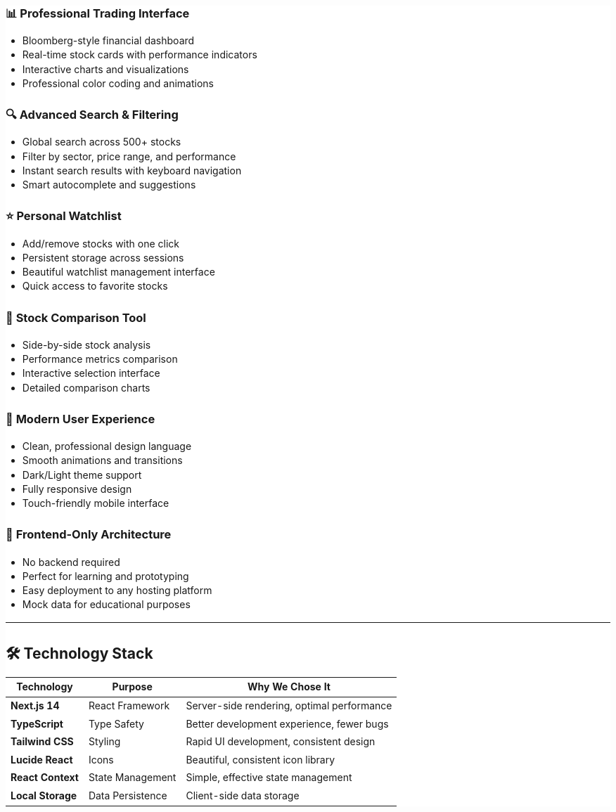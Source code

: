 ### 📊 **Professional Trading Interface**
- Bloomberg-style financial dashboard
- Real-time stock cards with performance indicators
- Interactive charts and visualizations
- Professional color coding and animations

### 🔍 **Advanced Search & Filtering**
- Global search across 500+ stocks
- Filter by sector, price range, and performance
- Instant search results with keyboard navigation
- Smart autocomplete and suggestions

### ⭐ **Personal Watchlist**
- Add/remove stocks with one click
- Persistent storage across sessions
- Beautiful watchlist management interface
- Quick access to favorite stocks

### 📱 **Stock Comparison Tool**
- Side-by-side stock analysis
- Performance metrics comparison
- Interactive selection interface
- Detailed comparison charts

### 🎨 **Modern User Experience**
- Clean, professional design language
- Smooth animations and transitions
- Dark/Light theme support
- Fully responsive design
- Touch-friendly mobile interface

### 💾 **Frontend-Only Architecture**
- No backend required
- Perfect for learning and prototyping
- Easy deployment to any hosting platform
- Mock data for educational purposes

---

## 🛠️ Technology Stack

<div align="center">

| Technology | Purpose | Why We Chose It |
|------------|---------|----------------|
| **Next.js 14** | React Framework | Server-side rendering, optimal performance |
| **TypeScript** | Type Safety | Better development experience, fewer bugs |
| **Tailwind CSS** | Styling | Rapid UI development, consistent design |
| **Lucide React** | Icons | Beautiful, consistent icon library |
| **React Context** | State Management | Simple, effective state management |
| **Local Storage** | Data Persistence | Client-side data storage |
